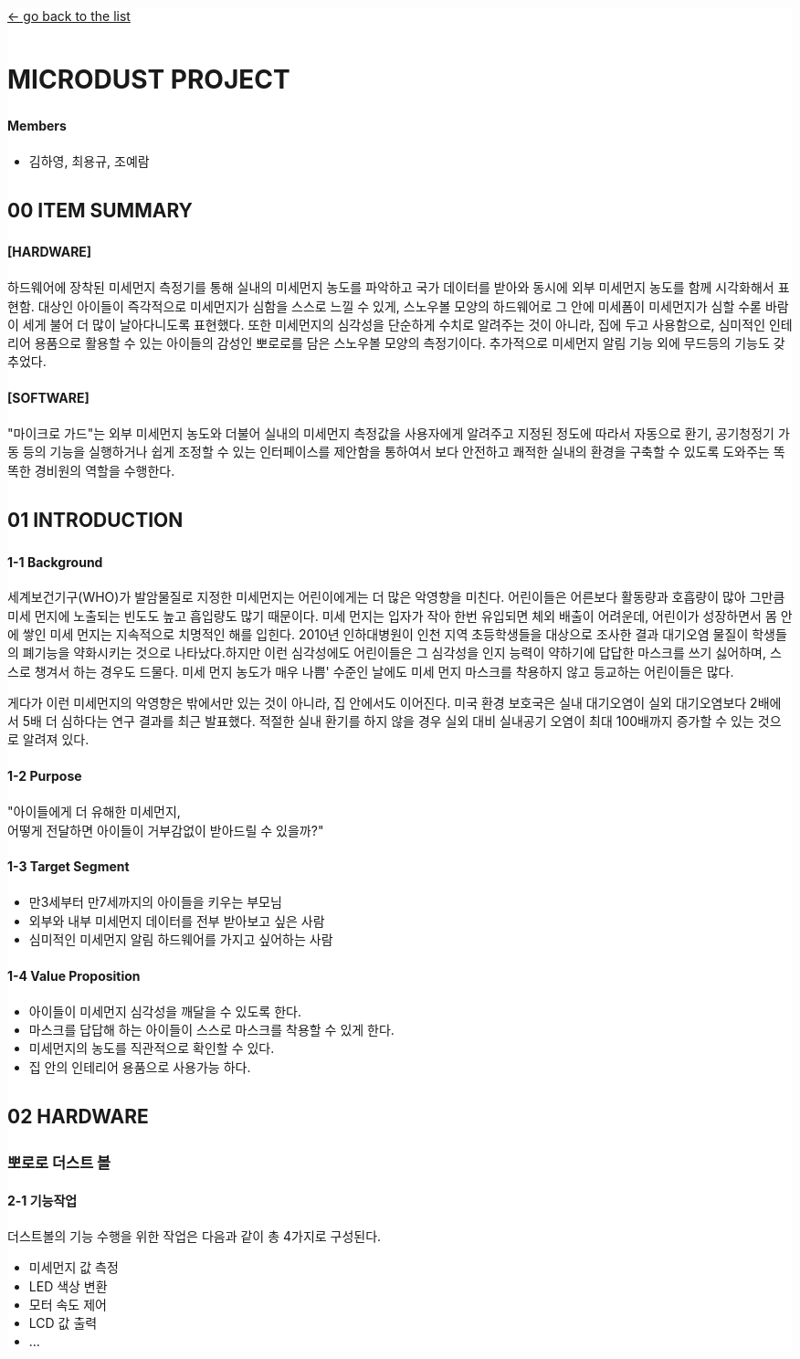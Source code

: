 [← go back to the list](https://HandongHCI.github.io/StudentProjects/ICTprototyping2019S)

# MICRODUST PROJECT

#### Members
- 김하영, 최용규, 조예람

## 00 ITEM SUMMARY
#### [HARDWARE]
하드웨어에 장착된 미세먼지 측정기를 통해 실내의 미세먼지 농도를 파악하고 국가 데이터를 받아와 동시에 외부 미세먼지 농도를 함께 시각화해서 표현함. 대상인 아이들이 즉각적으로 미세먼지가 심함을 스스로 느낄 수 있게, 스노우볼 모양의 하드웨어로 그 안에 미세폼이 미세먼지가 심할 수롣 바람이 세게 불어 더 많이 날아다니도록 표현했다. 또한 미세먼지의 심각성을 단순하게 수치로 알려주는 것이 아니라, 집에 두고 사용함으로, 심미적인 인테리어 용품으로 활용할 수 있는 아이들의 감성인 뽀로로를 담은 스노우볼 모양의 측정기이다. 추가적으로 미세먼지 알림 기능 외에 무드등의 기능도 갖추었다.

#### [SOFTWARE]
"마이크로 가드"는 외부 미세먼지 농도와 더불어 실내의 미세먼지 측정값을 사용자에게 알려주고 지정된 정도에 따라서 자동으로 환기, 공기청정기 가동 등의 기능을 실행하거나 쉽게 조정할 수 있는 인터페이스를 제안함을 통하여서 보다 안전하고 쾌적한 실내의 환경을 구축할 수 있도록 도와주는 똑똑한 경비원의 역할을 수행한다.

## 01 INTRODUCTION
#### 1-1 Background
  세계보건기구(WHO)가 발암물질로 지정한 미세먼지는 어린이에게는 더 많은 악영향을 미친다. 어린이들은 어른보다 활동량과 호흡량이 많아 그만큼 미세 먼지에 노출되는 빈도도 높고 흡입량도 많기 때문이다. 미세 먼지는 입자가 작아 한번 유입되면 체외 배출이 어려운데, 어린이가 성장하면서 몸 안에 쌓인 미세 먼지는 지속적으로 치명적인 해를 입힌다. 2010년 인하대병원이 인천 지역 초등학생들을 대상으로 조사한 결과 대기오염 물질이 학생들의 폐기능을 약화시키는 것으로 나타났다.하지만 이런 심각성에도 어린이들은 그 심각성을 인지 능력이 약하기에 답답한 마스크를 쓰기 싫어하며, 스스로 챙겨서 하는 경우도 드물다. 미세 먼지 농도가 매우 나쁨' 수준인 날에도 미세 먼지 마스크를 착용하지 않고 등교하는 어린이들은 많다. 

   게다가 이런 미세먼지의 악영향은 밖에서만 있는 것이 아니라, 집 안에서도 이어진다. 미국 환경 보호국은 실내 대기오염이 실외 대기오염보다 2배에서 5배 더 심하다는 연구 결과를 최근 발표했다. 적절한 실내 환기를 하지 않을 경우 실외 대비 실내공기 오염이 최대 100배까지 증가할 수 있는 것으로 알려져 있다. 

#### 1-2 Purpose
"아이들에게 더 유해한 미세먼지,   
어떻게 전달하면 아이들이 거부감없이 받아드릴 수 있을까?" 

#### 1-3 Target Segment
- 만3세부터 만7세까지의 아이들을 키우는 부모님
- 외부와 내부 미세먼지 데이터를 전부 받아보고 싶은 사람
- 심미적인 미세먼지 알림 하드웨어를 가지고 싶어하는 사람

#### 1-4 Value Proposition
- 아이들이 미세먼지 심각성을 깨달을 수 있도록 한다.
- 마스크를 답답해 하는 아이들이 스스로 마스크를 착용할 수 있게 한다.
- 미세먼지의 농도를 직관적으로 확인할 수 있다.
- 집 안의 인테리어 용품으로 사용가능 하다.

## 02 HARDWARE
### 뽀로로 더스트 볼
#### 2-1 기능작업 
더스트볼의 기능 수행을 위한 작업은 다음과 같이 총 4가지로 구성된다.
- 미세먼지 값 측정
- LED 색상 변환
- 모터 속도 제어
- LCD 값 출력
- …
